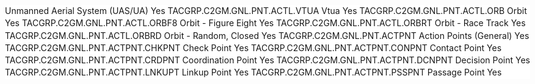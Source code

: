 <td>Unmanned Aerial System (UAS/UA)</td>
<td>Yes</td>
</tr>
<tr>
<td>TACGRP.C2GM.GNL.PNT.ACTL.VTUA</td>
<td>Vtua</td>
<td>Yes</td>
</tr>
<tr>
<td>TACGRP.C2GM.GNL.PNT.ACTL.ORB</td>
<td>Orbit</td>
<td>Yes</td>
</tr>
<tr>
<td>TACGRP.C2GM.GNL.PNT.ACTL.ORBF8</td>
<td>Orbit - Figure Eight</td>
<td>Yes</td>
</tr>
<tr>
<td>TACGRP.C2GM.GNL.PNT.ACTL.ORBRT</td>
<td>Orbit - Race Track</td>
<td>Yes</td>
</tr>
<tr>
<td>TACGRP.C2GM.GNL.PNT.ACTL.ORBRD</td>
<td>Orbit - Random, Closed</td>
<td>Yes</td>
</tr>
<tr>
<td>TACGRP.C2GM.GNL.PNT.ACTPNT</td>
<td>Action Points (General)</td>
<td>Yes</td>
</tr>
<tr>
<td>TACGRP.C2GM.GNL.PNT.ACTPNT.CHKPNT</td>
<td>Check Point</td>
<td>Yes</td>
</tr>
<tr>
<td>TACGRP.C2GM.GNL.PNT.ACTPNT.CONPNT</td>
<td>Contact Point</td>
<td>Yes</td>
</tr>
<tr>
<td>TACGRP.C2GM.GNL.PNT.ACTPNT.CRDPNT</td>
<td>Coordination Point</td>
<td>Yes</td>
</tr>
<tr>
<td>TACGRP.C2GM.GNL.PNT.ACTPNT.DCNPNT</td>
<td>Decision Point</td>
<td>Yes</td>
</tr>
<tr>
<td>TACGRP.C2GM.GNL.PNT.ACTPNT.LNKUPT</td>
<td>Linkup Point</td>
<td>Yes</td>
</tr>
<tr>
<td>TACGRP.C2GM.GNL.PNT.ACTPNT.PSSPNT</td>
<td>Passage Point</td>
<td>Yes</td>
</tr>
<tr>
